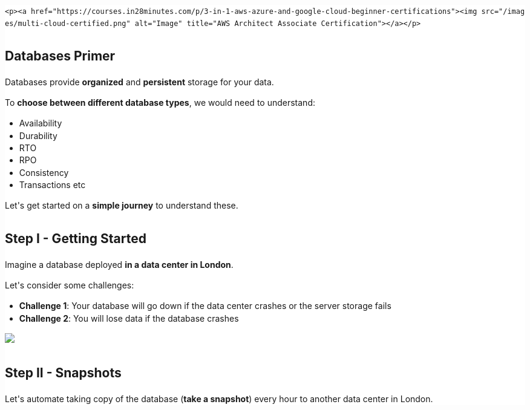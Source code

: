 	<p><a href="https://courses.in28minutes.com/p/3-in-1-aws-azure-and-google-cloud-beginner-certifications"><img src="/images/multi-cloud-certified.png" alt="Image" title="AWS Architect Associate Certification"></a></p>
</div>

## Databases Primer

Databases provide **organized** and **persistent** storage for your data.

To **choose between different database types**, we would need to understand:
- Availability
- Durability
- RTO
- RPO
- Consistency
- Transactions etc

Let's get started on a **simple journey** to understand these.

## Step I - Getting Started

Imagine a database deployed **in a data center in London**.

Let's consider some challenges:
- **Challenge 1**: Your database will go down if the data center crashes or the server storage fails
- **Challenge 2**: You will lose data if the database crashes

![](/images/aws/rds/1-single-db.png)


## Step II -  Snapshots

Let's automate taking copy of the database (**take a snapshot**) every hour to another data center in London.
